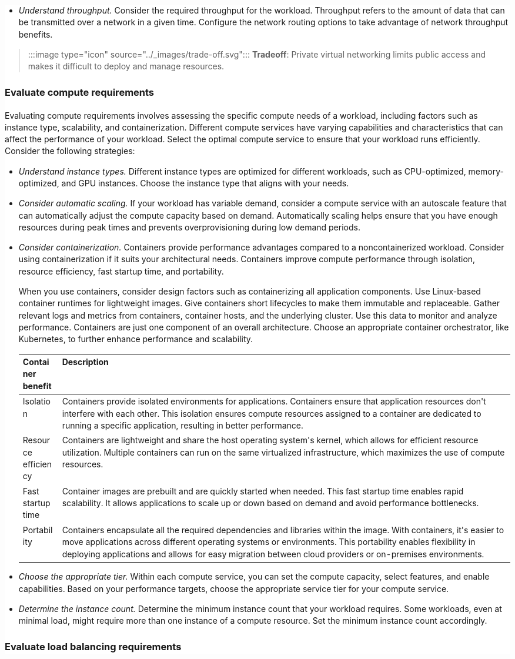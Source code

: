 - *Understand throughput.* Consider the required throughput for the workload. Throughput refers to the amount of data that can be transmitted over a network in a given time. Configure the network routing options to take advantage of network throughput benefits.

> :::image type="icon" source="../_images/trade-off.svg"::: **Tradeoff**: Private virtual networking limits public access and makes it difficult to deploy and manage resources.

### Evaluate compute requirements

Evaluating compute requirements involves assessing the specific compute needs of a workload, including factors such as instance type, scalability, and containerization. Different compute services have varying capabilities and characteristics that can affect the performance of your workload. Select the optimal compute service to ensure that your workload runs efficiently. Consider the following strategies:

- *Understand instance types.* Different instance types are optimized for different workloads, such as CPU-optimized, memory-optimized, and GPU instances. Choose the instance type that aligns with your needs.

- *Consider automatic scaling.* If your workload has variable demand, consider a compute service with an autoscale feature that can automatically adjust the compute capacity based on demand. Automatically scaling helps ensure that you have enough resources during peak times and prevents overprovisioning during low demand periods.

- *Consider containerization.* Containers provide performance advantages compared to a noncontainerized workload. Consider using containerization if it suits your architectural needs. Containers improve compute performance through isolation, resource efficiency, fast startup time, and portability.

    When you use containers, consider design factors such as containerizing all application components. Use Linux-based container runtimes for lightweight images. Give containers short lifecycles to make them immutable and replaceable. Gather relevant logs and metrics from containers, container hosts, and the underlying cluster. Use this data to monitor and analyze performance. Containers are just one component of an overall architecture. Choose an appropriate container orchestrator, like Kubernetes, to further enhance performance and scalability.

    | Container benefit | Description |
    | --- | --- |
    | Isolation | Containers provide isolated environments for applications. Containers ensure that application resources don't interfere with each other. This isolation ensures compute resources assigned to a container are dedicated to running a specific application, resulting in better performance.
    | Resource efficiency | Containers are lightweight and share the host operating system's kernel, which allows for efficient resource utilization. Multiple containers can run on the same virtualized infrastructure, which maximizes the use of compute resources.
    | Fast startup time | Container images are prebuilt and are quickly started when needed. This fast startup time enables rapid scalability. It allows applications to scale up or down based on demand and avoid performance bottlenecks.
    | Portability | Containers encapsulate all the required dependencies and libraries within the image. With containers, it's easier to move applications across different operating systems or environments. This portability enables flexibility in deploying applications and allows for easy migration between cloud providers or on-premises environments.

- *Choose the appropriate tier.* Within each compute service, you can set the compute capacity, select features, and enable capabilities. Based on your performance targets, choose the appropriate service tier for your compute service.

- *Determine the instance count.* Determine the minimum instance count that your workload requires. Some workloads, even at minimal load, might require more than one instance of a compute resource. Set the minimum instance count accordingly.

### Evaluate load balancing requirements
